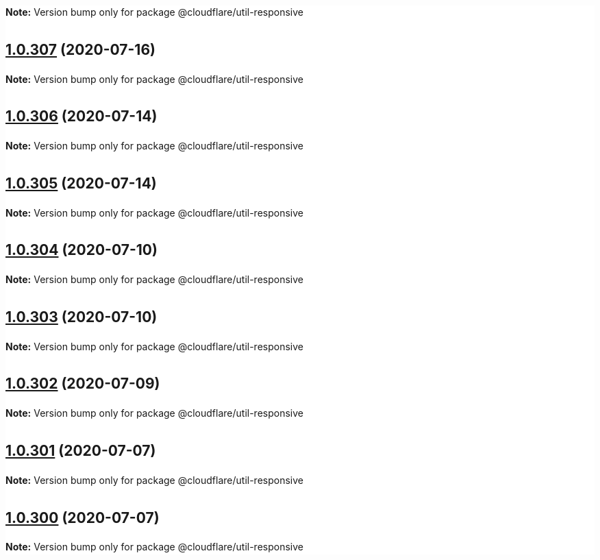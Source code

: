 **Note:** Version bump only for package @cloudflare/util-responsive

## [1.0.307](http://stash.cfops.it:7999/fe/stratus/compare/@cloudflare/util-responsive@1.0.306...@cloudflare/util-responsive@1.0.307) (2020-07-16)

**Note:** Version bump only for package @cloudflare/util-responsive

## [1.0.306](http://stash.cfops.it:7999/fe/stratus/compare/@cloudflare/util-responsive@1.0.305...@cloudflare/util-responsive@1.0.306) (2020-07-14)

**Note:** Version bump only for package @cloudflare/util-responsive

## [1.0.305](http://stash.cfops.it:7999/fe/stratus/compare/@cloudflare/util-responsive@1.0.304...@cloudflare/util-responsive@1.0.305) (2020-07-14)

**Note:** Version bump only for package @cloudflare/util-responsive

## [1.0.304](http://stash.cfops.it:7999/fe/stratus/compare/@cloudflare/util-responsive@1.0.303...@cloudflare/util-responsive@1.0.304) (2020-07-10)

**Note:** Version bump only for package @cloudflare/util-responsive

## [1.0.303](http://stash.cfops.it:7999/fe/stratus/compare/@cloudflare/util-responsive@1.0.302...@cloudflare/util-responsive@1.0.303) (2020-07-10)

**Note:** Version bump only for package @cloudflare/util-responsive

## [1.0.302](http://stash.cfops.it:7999/fe/stratus/compare/@cloudflare/util-responsive@1.0.301...@cloudflare/util-responsive@1.0.302) (2020-07-09)

**Note:** Version bump only for package @cloudflare/util-responsive

## [1.0.301](http://stash.cfops.it:7999/fe/stratus/compare/@cloudflare/util-responsive@1.0.300...@cloudflare/util-responsive@1.0.301) (2020-07-07)

**Note:** Version bump only for package @cloudflare/util-responsive

## [1.0.300](http://stash.cfops.it:7999/fe/stratus/compare/@cloudflare/util-responsive@1.0.299...@cloudflare/util-responsive@1.0.300) (2020-07-07)

**Note:** Version bump only for package @cloudflare/util-responsive
